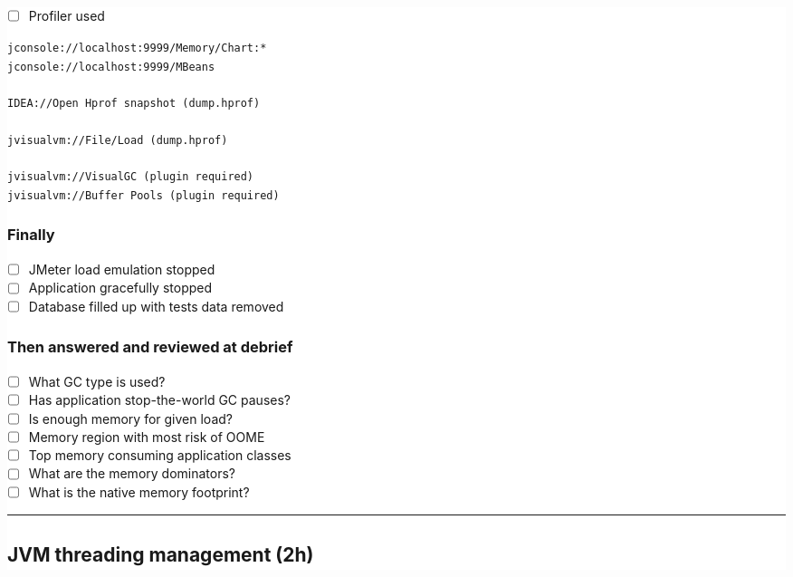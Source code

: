 - [ ] Profiler used
```shell script
jconsole://localhost:9999/Memory/Chart:*
jconsole://localhost:9999/MBeans

IDEA://Open Hprof snapshot (dump.hprof)

jvisualvm://File/Load (dump.hprof)

jvisualvm://VisualGC (plugin required)
jvisualvm://Buffer Pools (plugin required)
```

### Finally
- [ ] JMeter load emulation stopped
- [ ] Application gracefully stopped
- [ ] Database filled up with tests data removed

### Then answered and reviewed at debrief
- [ ] What GC type is used?
- [ ] Has application stop-the-world GC pauses?
- [ ] Is enough memory for given load?
- [ ] Memory region with most risk of OOME
- [ ] Top memory consuming application classes
- [ ] What are the memory dominators?
- [ ] What is the native memory footprint?

---

## JVM threading management (2h)
